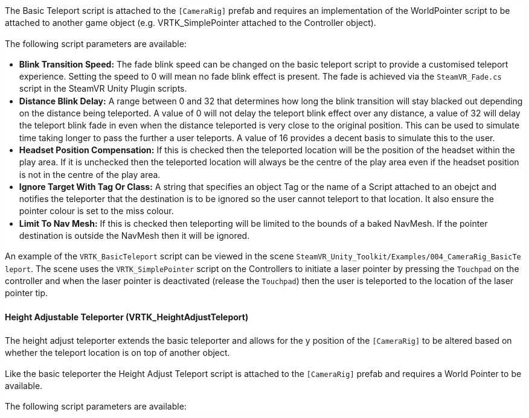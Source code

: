 The Basic Teleport script is attached to the `[CameraRig]` prefab and
requires an implementation of the WorldPointer script to be attached
to another game object (e.g. VRTK_SimplePointer attached to
the Controller object).

The following script parameters are available:

  * **Blink Transition Speed:** The fade blink speed can be changed on
  the basic teleport script to provide a customised teleport experience.
  Setting the speed to 0 will mean no fade blink effect is present.
  The fade is achieved via the `SteamVR_Fade.cs` script in the
  SteamVR Unity Plugin scripts.
  * **Distance Blink Delay:** A range between 0 and 32 that determines
  how long the blink transition will stay blacked out depending on the
  distance being teleported. A value of 0 will not delay the teleport
  blink effect over any distance, a value of 32 will delay the
  teleport blink fade in even when the distance teleported is very
  close to the original position. This can be used to simulate time
  taking longer to pass the further a user teleports. A value of 16
  provides a decent basis to simulate this to the user.
  * **Headset Position Compensation:** If this is checked then the
  teleported location will be the position of the headset within the
  play area. If it is unchecked then the teleported location will
  always be the centre of the play area even if the headset position
  is not in the centre of the play area.
  * **Ignore Target With Tag Or Class:** A string that specifies an
  object Tag or the name of a Script attached to an obejct and
  notifies the teleporter that the destination is to be ignored so
  the user cannot teleport to that location. It also ensure the
  pointer colour is set to the miss colour.
  * **Limit To Nav Mesh:** If this is checked then teleporting will
  be limited to the bounds of a baked NavMesh. If the pointer
  destination is outside the NavMesh then it will be ignored.

An example of the `VRTK_BasicTeleport` script can be viewed in the
scene `SteamVR_Unity_Toolkit/Examples/004_CameraRig_BasicTeleport`.
The scene uses the `VRTK_SimplePointer` script on the Controllers to
initiate a laser pointer by pressing the `Touchpad` on the controller
and when the laser pointer is deactivated (release the `Touchpad`)
then the user is teleported to the location of the laser pointer tip.

#### Height Adjustable Teleporter (VRTK_HeightAdjustTeleport)

The height adjust teleporter extends the basic teleporter and allows
for the y position of the `[CameraRig]` to be altered based on whether
the teleport location is on top of another object.

Like the basic teleporter the Height Adjust Teleport script is attached
to the `[CameraRig]` prefab and requires a World Pointer to be
available.

The following script parameters are available:


[SteamVR Plugin]: https://www.assetstore.unity3d.com/en/#!/content/32647
[SteamVR Plugin for Unity3d Github Repo]: https://github.com/ValveSoftware/openvr/tree/master/unity_package/Assets/SteamVR
[Catlike Coding]: http://catlikecoding.com/unity/tutorials/curves-and-splines/
[Contribution Document]: https://github.com/thestonefox/SteamVR_Unity_Toolkit/blob/master/CONTRIBUTING.md
[Fork]: http://help.github.com/fork-a-repo/
[Open a Pull Request]: https://help.github.com/articles/using-pull-requests/